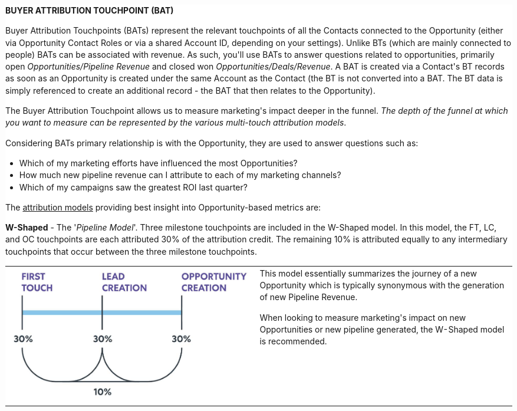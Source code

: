 **BUYER ATTRIBUTION TOUCHPOINT (BAT)**

Buyer Attribution Touchpoints (BATs) represent the relevant touchpoints of all the Contacts connected to the Opportunity (either via Opportunity Contact Roles or via a shared Account ID, depending on your settings). Unlike BTs (which are mainly connected to people) BATs can be associated with revenue. As such, you'll use BATs to answer questions related to opportunities, primarily open _Opportunities/Pipeline Revenue_ and closed won _Opportunities/Deals/Revenue_. A BAT is created via a Contact's BT records as soon as an Opportunity is created under the same Account as the Contact (the BT is not converted into a BAT. The BT data is simply referenced to create an additional record - the BAT that then relates to the Opportunity).

The Buyer Attribution Touchpoint allows us to measure marketing's impact deeper in the funnel. _The depth of the funnel at which you want to measure can be represented by the various multi-touch attribution models_.

Considering BATs primary relationship is with the Opportunity, they are used to answer questions such as:

* Which of my marketing efforts have influenced the most Opportunities?
* How much new pipeline revenue can I attribute to each of my marketing channels?
* Which of my campaigns saw the greatest ROI last quarter?

The [attribution models](/help/introduction-to-marketo-measure/overview-resources/marketo-measure-attribution-models.md) providing best insight into Opportunity-based metrics are:

**W-Shaped** - The '_Pipeline Model_'. Three milestone touchpoints are included in the W-Shaped model. In this model, the FT, LC, and OC touchpoints are each attributed 30% of the attribution credit. The remaining 10% is attributed equally to any intermediary touchpoints that occur between the three milestone touchpoints.

<table> 
 <tbody>
  <tr>
   <td><img src="assets/bizible-reporting-guide-2.png"></td> 
   <td>This model essentially summarizes the journey of a new Opportunity which is typically synonymous with the generation of new Pipeline Revenue.<p>
   <p>
   When looking to measure marketing's impact on new Opportunities or new pipeline generated, the W-Shaped model is recommended.</td> 
  </tr>
 </tbody>
</table>
